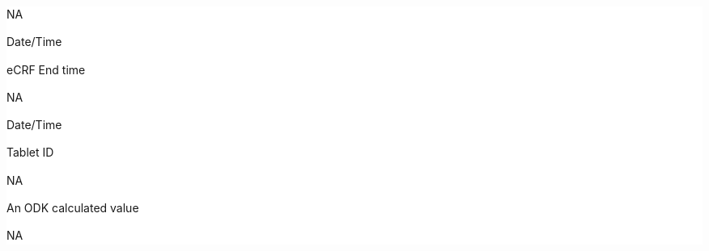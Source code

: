 NA

</td>

<td style="text-align:left;">

Date/Time

</td>

</tr>

<tr>

<td style="text-align:left;">

eCRF End time

</td>

<td style="text-align:left;">

NA

</td>

<td style="text-align:left;">

Date/Time

</td>

</tr>

<tr>

<td style="text-align:left;">

Tablet ID

</td>

<td style="text-align:left;">

NA

</td>

<td style="text-align:left;">

</td>

</tr>

<tr>

<td style="text-align:left;">

An ODK calculated value

</td>

<td style="text-align:left;">

NA
